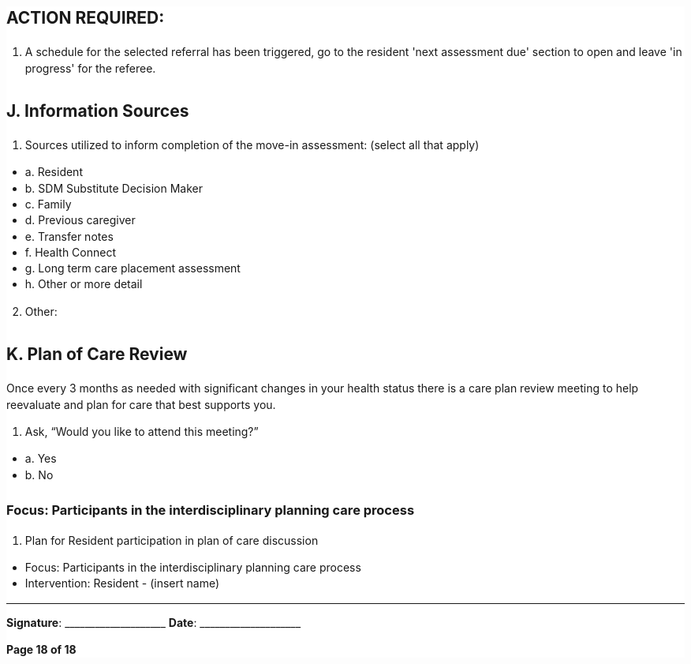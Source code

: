 ## ACTION REQUIRED:
1. A schedule for the selected referral has been triggered, go to the resident 'next assessment due' section to open and leave 'in progress' for the referee.

## J. Information Sources
1. Sources utilized to inform completion of the move-in assessment: (select all that apply)
- a. Resident
- b. SDM Substitute Decision Maker
- c. Family
- d. Previous caregiver
- e. Transfer notes
- f. Health Connect
- g. Long term care placement assessment
- h. Other or more detail
2. Other:

## K. Plan of Care Review
Once every 3 months as needed with significant changes in your health status there is a care plan review meeting to help reevaluate and plan for care that best supports you.

1. Ask, “Would you like to attend this meeting?”
- a. Yes
- b. No

### Focus: Participants in the interdisciplinary planning care process
1. Plan for Resident participation in plan of care discussion
- Focus: Participants in the interdisciplinary planning care process
- Intervention: Resident - (insert name)

----

**Signature**: ____________________
**Date**: ____________________

**Page 18 of 18**